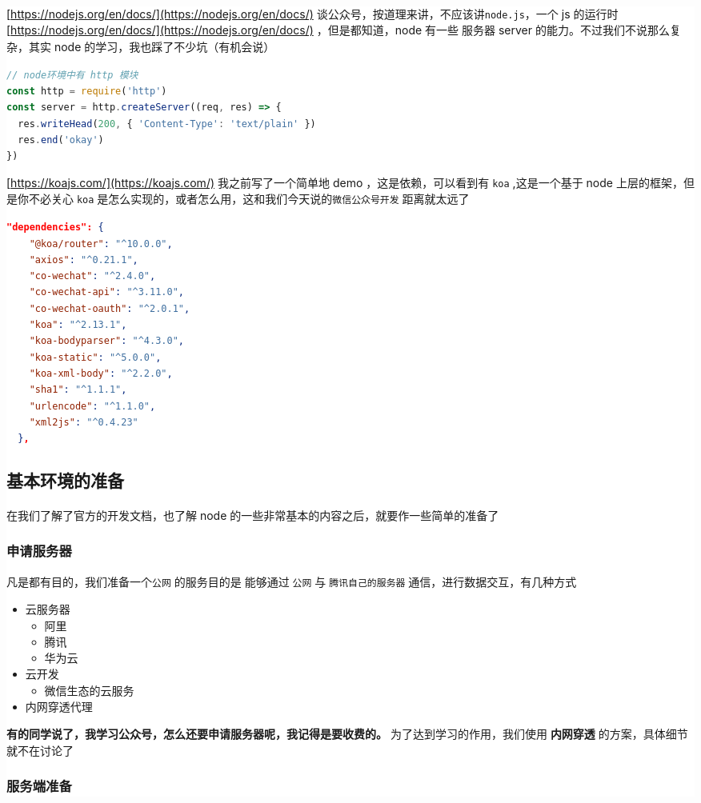 [https://nodejs.org/en/docs/](https://nodejs.org/en/docs/)
谈公众号，按道理来讲，不应该讲`node.js`，一个 js 的运行时 [https://nodejs.org/en/docs/](https://nodejs.org/en/docs/) ，但是都知道，node 有一些 服务器 server 的能力。不过我们不说那么复杂，其实 node 的学习，我也踩了不少坑（有机会说）

```js
// node环境中有 http 模块
const http = require('http')
const server = http.createServer((req, res) => {
  res.writeHead(200, { 'Content-Type': 'text/plain' })
  res.end('okay')
})
```

[https://koajs.com/](https://koajs.com/)
我之前写了一个简单地 demo ，这是依赖，可以看到有 `koa` ,这是一个基于 node 上层的框架，但是你不必关心 `koa` 是怎么实现的，或者怎么用，这和我们今天说的`微信公众号开发` 距离就太远了

```json
"dependencies": {
    "@koa/router": "^10.0.0",
    "axios": "^0.21.1",
    "co-wechat": "^2.4.0",
    "co-wechat-api": "^3.11.0",
    "co-wechat-oauth": "^2.0.1",
    "koa": "^2.13.1",
    "koa-bodyparser": "^4.3.0",
    "koa-static": "^5.0.0",
    "koa-xml-body": "^2.2.0",
    "sha1": "^1.1.1",
    "urlencode": "^1.1.0",
    "xml2js": "^0.4.23"
  },
```

## 基本环境的准备

在我们了解了官方的开发文档，也了解 node 的一些非常基本的内容之后，就要作一些简单的准备了

### 申请服务器

凡是都有目的，我们准备一个`公网` 的服务目的是 能够通过 `公网` 与 `腾讯自己的服务器` 通信，进行数据交互，有几种方式

- 云服务器
  - 阿里
  - 腾讯
  - 华为云
- 云开发
  - 微信生态的云服务
- 内网穿透代理

**有的同学说了，我学习公众号，怎么还要申请服务器呢，我记得是要收费的。** 为了达到学习的作用，我们使用 **内网穿透** 的方案，具体细节就不在讨论了

### 服务端准备
